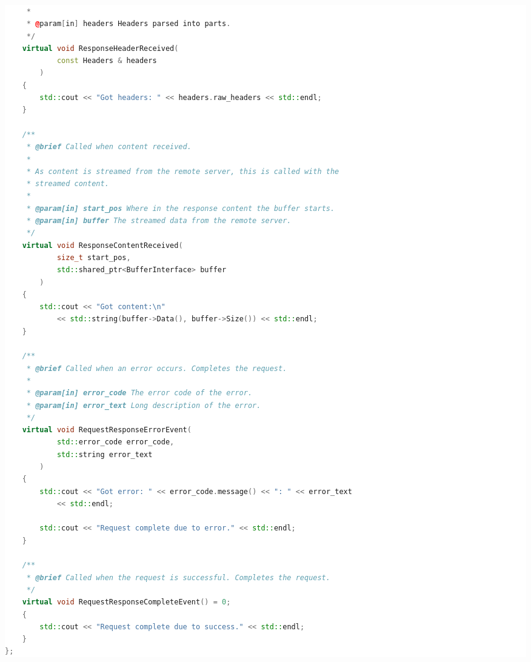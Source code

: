 ```cpp
     *
     * @param[in] headers Headers parsed into parts.
     */
    virtual void ResponseHeaderReceived(
            const Headers & headers
        )
    {
        std::cout << "Got headers: " << headers.raw_headers << std::endl;
    }

    /**
     * @brief Called when content received.
     *
     * As content is streamed from the remote server, this is called with the
     * streamed content.
     *
     * @param[in] start_pos Where in the response content the buffer starts.
     * @param[in] buffer The streamed data from the remote server.
     */
    virtual void ResponseContentReceived(
            size_t start_pos,
            std::shared_ptr<BufferInterface> buffer
        )
    {
        std::cout << "Got content:\n"
            << std::string(buffer->Data(), buffer->Size()) << std::endl;
    }

    /**
     * @brief Called when an error occurs. Completes the request.
     *
     * @param[in] error_code The error code of the error.
     * @param[in] error_text Long description of the error.
     */
    virtual void RequestResponseErrorEvent(
            std::error_code error_code,
            std::string error_text
        )
    {
        std::cout << "Got error: " << error_code.message() << ": " << error_text
            << std::endl;

        std::cout << "Request complete due to error." << std::endl;
    }

    /**
     * @brief Called when the request is successful. Completes the request.
     */
    virtual void RequestResponseCompleteEvent() = 0;
    {
        std::cout << "Request complete due to success." << std::endl;
    }
};
```
